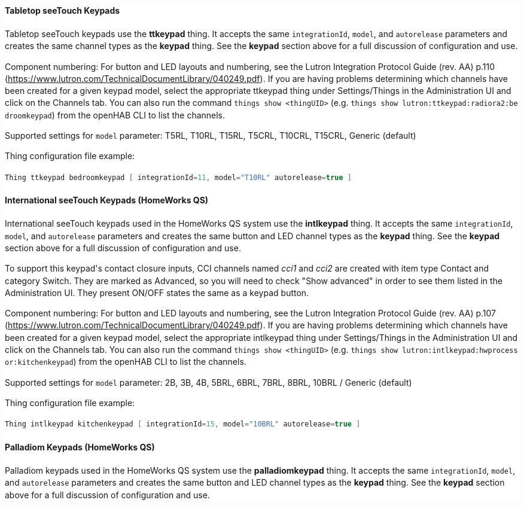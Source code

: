 #### Tabletop seeTouch Keypads

Tabletop seeTouch keypads use the **ttkeypad** thing.
It accepts the same `integrationId`, `model`, and `autorelease` parameters and creates the same channel types as the **keypad** thing.
See the **keypad** section above for a full discussion of configuration and use.

Component numbering: For button and LED layouts and numbering, see the Lutron Integration Protocol Guide (rev. AA) p.110 (<https://www.lutron.com/TechnicalDocumentLibrary/040249.pdf>).
If you are having problems determining which channels have been created for a given keypad model, select the appropriate ttkeypad thing under Settings/Things in the Administration UI and click on the Channels tab.
You can also run the command `things show <thingUID>` (e.g. `things show lutron:ttkeypad:radiora2:bedroomkeypad`) from the openHAB CLI to list the channels.

Supported settings for `model` parameter: T5RL, T10RL, T15RL, T5CRL, T10CRL, T15CRL, Generic (default)

Thing configuration file example:

```java
Thing ttkeypad bedroomkeypad [ integrationId=11, model="T10RL" autorelease=true ]
```

#### International seeTouch Keypads (HomeWorks QS)

International seeTouch keypads used in the HomeWorks QS system use the **intlkeypad** thing.
It accepts the same `integrationId`, `model`, and `autorelease` parameters and creates the same button and LED channel types as the **keypad** thing.
See the **keypad** section above for a full discussion of configuration and use.

To support this keypad's contact closure inputs, CCI channels named _cci1_ and _cci2_ are created with item type Contact and category Switch.
They are marked as Advanced, so you will need to check "Show advanced" in order to see them listed in the Administration UI.
They present ON/OFF states the same as a keypad button.

Component numbering: For button and LED layouts and numbering, see the Lutron Integration Protocol Guide (rev. AA) p.107 (<https://www.lutron.com/TechnicalDocumentLibrary/040249.pdf>).
If you are having problems determining which channels have been created for a given keypad model, select the appropriate intlkeypad thing under Settings/Things in the Administration UI and click on the Channels tab.
You can also run the command `things show <thingUID>` (e.g. `things show lutron:intlkeypad:hwprocessor:kitchenkeypad`) from the openHAB CLI to list the channels.

Supported settings for `model` parameter: 2B, 3B, 4B, 5BRL, 6BRL, 7BRL, 8BRL, 10BRL / Generic (default)

Thing configuration file example:

```java
Thing intlkeypad kitchenkeypad [ integrationId=15, model="10BRL" autorelease=true ]
```

#### Palladiom Keypads (HomeWorks QS)

Palladiom keypads used in the HomeWorks QS system use the **palladiomkeypad** thing.
It accepts the same `integrationId`, `model`, and `autorelease` parameters and creates the same button and LED channel types as the **keypad** thing.
See the **keypad** section above for a full discussion of configuration and use.
